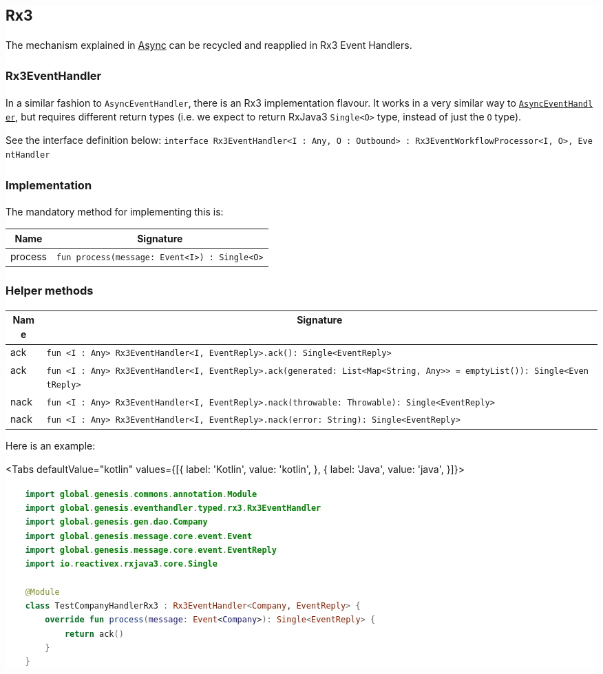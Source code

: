 ```kotlin
```

## Rx3

The mechanism explained in [Async](../../../server/api-reference/event-handler-api/#async) can be recycled and reapplied in Rx3 Event Handlers.

### Rx3EventHandler

In a similar fashion to `AsyncEventHandler`, there is an Rx3 implementation flavour. It works in a very similar way to [`AsyncEventHandler`](../../../server/api-reference/event-handler-api/#asynceventhandler), but requires different return types (i.e. we expect to return RxJava3 `Single<O>` type, instead of just the `O` type).

See the interface definition below: `interface Rx3EventHandler<I : Any, O : Outbound> : Rx3EventWorkflowProcessor<I, O>, EventHandler`

### Implementation

The mandatory method for implementing this is:

| Name    | Signature                                    |
| ------- | -------------------------------------------- |
| process | `fun process(message: Event<I>) : Single<O>` |

### Helper methods

| Name | Signature                                                                                                               |
| ---- | ----------------------------------------------------------------------------------------------------------------------- |
| ack  | `fun <I : Any> Rx3EventHandler<I, EventReply>.ack(): Single<EventReply>`                                                |
| ack  | `fun <I : Any> Rx3EventHandler<I, EventReply>.ack(generated: List<Map<String, Any>> = emptyList()): Single<EventReply>` |
| nack | `fun <I : Any> Rx3EventHandler<I, EventReply>.nack(throwable: Throwable): Single<EventReply>`                           |
| nack | `fun <I : Any> Rx3EventHandler<I, EventReply>.nack(error: String): Single<EventReply>`                                  |

Here is an example:

<Tabs defaultValue="kotlin" values={[{ label: 'Kotlin', value: 'kotlin', }, { label: 'Java', value: 'java', }]}>
<TabItem value="kotlin">

```kotlin
    import global.genesis.commons.annotation.Module
    import global.genesis.eventhandler.typed.rx3.Rx3EventHandler
    import global.genesis.gen.dao.Company
    import global.genesis.message.core.event.Event
    import global.genesis.message.core.event.EventReply
    import io.reactivex.rxjava3.core.Single

    @Module
    class TestCompanyHandlerRx3 : Rx3EventHandler<Company, EventReply> {
        override fun process(message: Event<Company>): Single<EventReply> {
            return ack()
        }
    }
```
